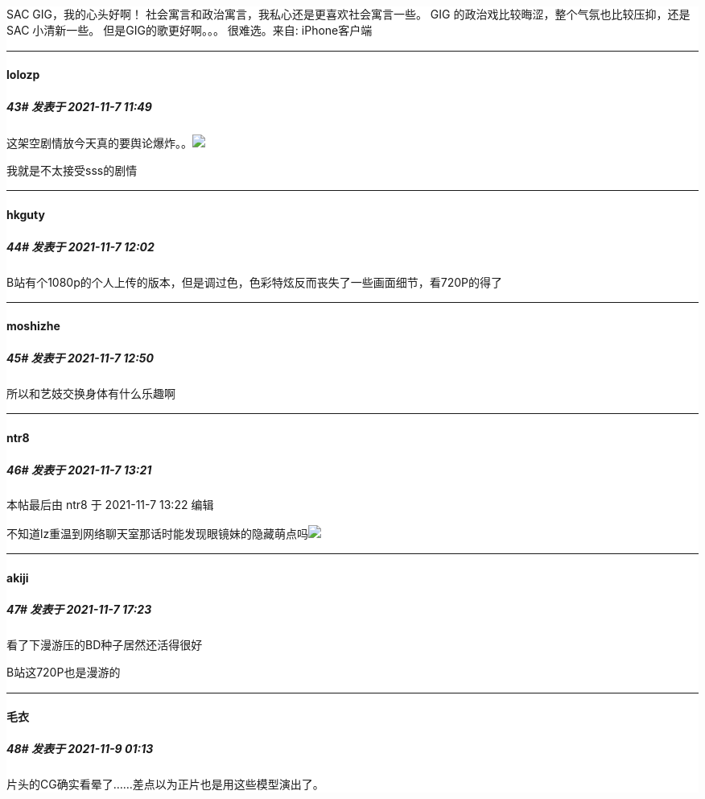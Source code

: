 SAC GIG，我的心头好啊！
社会寓言和政治寓言，我私心还是更喜欢社会寓言一些。
GIG 的政治戏比较晦涩，整个气氛也比较压抑，还是 SAC 小清新一些。
但是GIG的歌更好啊。。。
很难选。来自: iPhone客户端

*****

####  lolozp  
##### 43#       发表于 2021-11-7 11:49

这架空剧情放今天真的要舆论爆炸。。<img src="https://static.saraba1st.com/image/smiley/face2017/067.png" referrerpolicy="no-referrer">

我就是不太接受sss的剧情

*****

####  hkguty  
##### 44#       发表于 2021-11-7 12:02

B站有个1080p的个人上传的版本，但是调过色，色彩特炫反而丧失了一些画面细节，看720P的得了

*****

####  moshizhe  
##### 45#       发表于 2021-11-7 12:50

所以和艺妓交换身体有什么乐趣啊

*****

####  ntr8  
##### 46#       发表于 2021-11-7 13:21

 本帖最后由 ntr8 于 2021-11-7 13:22 编辑 

不知道lz重温到网络聊天室那话时能发现眼镜妹的隐藏萌点吗<img src="https://static.saraba1st.com/image/smiley/face2017/067.png" referrerpolicy="no-referrer">

*****

####  akiji  
##### 47#       发表于 2021-11-7 17:23

看了下漫游压的BD种子居然还活得很好

B站这720P也是漫游的

*****

####  毛衣  
##### 48#       发表于 2021-11-9 01:13

片头的CG确实看晕了……差点以为正片也是用这些模型演出了。
